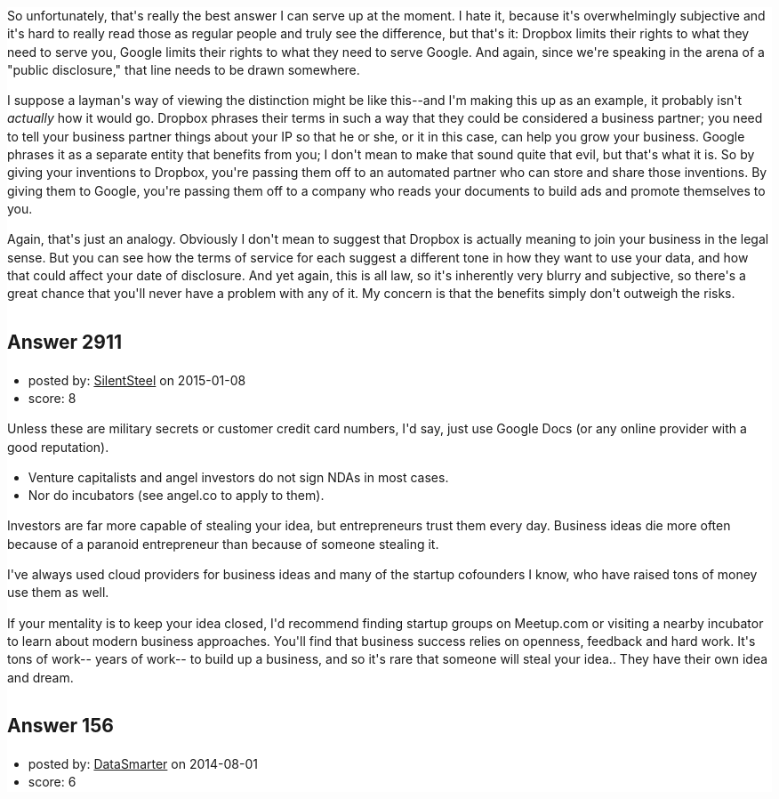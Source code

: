 <p>So unfortunately, that's really the best answer I can serve up at the moment. I hate it, because it's overwhelmingly subjective and it's hard to really read those as regular people and truly see the difference, but that's it: Dropbox limits their rights to what they need to serve you, Google limits their rights to what they need to serve Google. And again, since we're speaking in the arena of a "public disclosure," that line needs to be drawn somewhere.</p>

<p>I suppose a layman's way of viewing the distinction might be like this--and I'm making this up as an example, it probably isn't <em>actually</em> how it would go. Dropbox phrases their terms in such a way that they could be considered a business partner; you need to tell your business partner things about your IP so that he or she, or it in this case, can help you grow your business. Google phrases it as a separate entity that benefits from you; I don't mean to make that sound quite that evil, but that's what it is. So by giving your inventions to Dropbox, you're passing them off to an automated partner who can store and share those inventions. By giving them to Google, you're passing them off to a company who reads your documents to build ads and promote themselves to you.</p>

<p>Again, that's just an analogy. Obviously I don't mean to suggest that Dropbox is actually meaning to join your business in the legal sense. But you can see how the terms of service for each suggest a different tone in how they want to use your data, and how that could affect your date of disclosure. And yet again, this is all law, so it's inherently very blurry and subjective, so there's a great chance that you'll never have a problem with any of it. My concern is that the benefits simply don't outweigh the risks.</p>



## Answer 2911

- posted by: [SilentSteel](https://stackexchange.com/users/1092182/silentsteel) on 2015-01-08
- score: 8

<p>Unless these are military secrets or customer credit card numbers, I'd say, just use Google Docs (or any online provider with a good reputation).</p>

<ul>
<li>Venture capitalists and angel investors do not sign NDAs in most cases. </li>
<li>Nor do incubators (see angel.co to apply to them).</li>
</ul>

<p>Investors are far more capable of stealing your idea, but entrepreneurs trust them every day. Business ideas die more often because of a paranoid entrepreneur than because of someone stealing it.</p>

<p>I've always used cloud providers for business ideas and many of the startup cofounders I know, who have raised tons of money use them as well.</p>

<p>If your mentality is to keep your idea closed, I'd recommend finding startup groups on Meetup.com or visiting a nearby incubator to learn about modern business approaches. You'll find that business success relies on openness, feedback and hard work. It's tons of work-- years of work-- to build up a business, and so it's rare that someone will steal your idea.. They have their own idea and dream.</p>



## Answer 156

- posted by: [DataSmarter](https://stackexchange.com/users/3128474/datasmarter) on 2014-08-01
- score: 6
